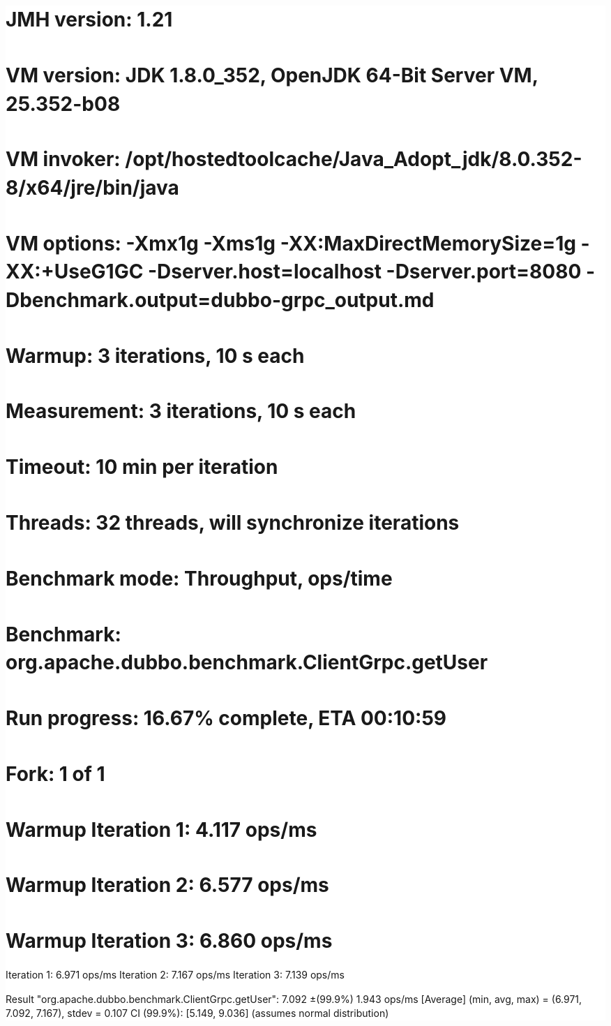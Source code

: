 
# JMH version: 1.21
# VM version: JDK 1.8.0_352, OpenJDK 64-Bit Server VM, 25.352-b08
# VM invoker: /opt/hostedtoolcache/Java_Adopt_jdk/8.0.352-8/x64/jre/bin/java
# VM options: -Xmx1g -Xms1g -XX:MaxDirectMemorySize=1g -XX:+UseG1GC -Dserver.host=localhost -Dserver.port=8080 -Dbenchmark.output=dubbo-grpc_output.md
# Warmup: 3 iterations, 10 s each
# Measurement: 3 iterations, 10 s each
# Timeout: 10 min per iteration
# Threads: 32 threads, will synchronize iterations
# Benchmark mode: Throughput, ops/time
# Benchmark: org.apache.dubbo.benchmark.ClientGrpc.getUser

# Run progress: 16.67% complete, ETA 00:10:59
# Fork: 1 of 1
# Warmup Iteration   1: 4.117 ops/ms
# Warmup Iteration   2: 6.577 ops/ms
# Warmup Iteration   3: 6.860 ops/ms
Iteration   1: 6.971 ops/ms
Iteration   2: 7.167 ops/ms
Iteration   3: 7.139 ops/ms


Result "org.apache.dubbo.benchmark.ClientGrpc.getUser":
  7.092 ±(99.9%) 1.943 ops/ms [Average]
  (min, avg, max) = (6.971, 7.092, 7.167), stdev = 0.107
  CI (99.9%): [5.149, 9.036] (assumes normal distribution)
